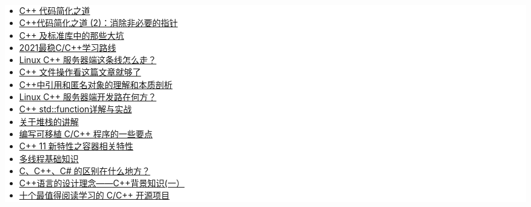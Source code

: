   * [C++ 代码简化之道](http://mp.weixin.qq.com/s?__biz=MzAxNDI5NzEzNg==&mid=2651163756&idx=1&sn=001c0829f32dbe5108e196a22892c953&chksm=80645d33b713d425db465faaa88d90bdb39cba9ce6ef475ad52f622c4c35214a8ec56cf33e0a&mpshare=1&scene=23&srcid=0821zD8SaXAoBCs0Uidq6LrM&sharer_sharetime=1629536586382&sharer_shareid=0dc610b51d544a10fbb7de1d28137982#rd)
  * [C++代码简化之道 (2)：消除非必要的指针](http://mp.weixin.qq.com/s?__biz=MzAxNDI5NzEzNg==&mid=2651163763&idx=2&sn=bc95612ba56dd17f9f081c78c0686322&chksm=80645d2cb713d43a9a277fd50d59fb294036dd6d82c8e30cd4a50c177d76dc56d66c8bd6a564&mpshare=1&scene=23&srcid=08234LPjxhIxFtSGVWFmAQ7b&sharer_sharetime=1629697967992&sharer_shareid=0dc610b51d544a10fbb7de1d28137982#rd)
  * [C++ 及标准库中的那些大坑](http://mp.weixin.qq.com/s?__biz=MjM5ODg5MDIzOQ==&mid=2650490177&idx=1&sn=aa01fee5a98688dd8e06d19a8033371f&chksm=becc3ad189bbb3c797289343b9844dbbbda007d70f1a33ce70f21fbb36308dc2c503a5d57135&mpshare=1&scene=23&srcid=0821PdHYAZzHG7QckRtMrkvM&sharer_sharetime=1629537386764&sharer_shareid=0dc610b51d544a10fbb7de1d28137982#rd)
  * [2021最稳C/C++学习路线](http://mp.weixin.qq.com/s?__biz=MzI3ODQ3OTczMw==&mid=2247491166&idx=1&sn=6aa85582646fbd0b6c7f7be652fdf024&chksm=eb570844dc20815210f94d3b25df22a868d1ff14371d9ddf8d494dab0448ba2559fb274f94b9&mpshare=1&scene=23&srcid=0821RBvgRovZULgJrIAzhvbe&sharer_sharetime=1629537367811&sharer_shareid=0dc610b51d544a10fbb7de1d28137982#rd)
  * [Linux C++ 服务器端这条线怎么走？](http://mp.weixin.qq.com/s?__biz=MzA4MjI3NzQ1Nw==&mid=2247496395&idx=1&sn=ccaadf967e5ee19d3daab7e1ec7ca498&chksm=9f8a97f5a8fd1ee348fc96919a3c7407ec5ed77d65e8ac6bcf507d1af4433dd3b890ff605741&mpshare=1&scene=23&srcid=0821Rxyr34ySmDCsue8VoG4q&sharer_sharetime=1629536614293&sharer_shareid=0dc610b51d544a10fbb7de1d28137982#rd)
  * [C++ 文件操作看这篇文章就够了](http://mp.weixin.qq.com/s?__biz=MjM5ODg5MDIzOQ==&mid=2650490176&idx=1&sn=29a30f769b1cad66d15c5e66146da4db&chksm=becc3ad089bbb3c69a3b28b832ffa3076e59bee43f0f1b1cee54a971627774c9d87adacacd2d&mpshare=1&scene=23&srcid=0819HdUVhsYN3yTnbSklgsHG&sharer_sharetime=1629352311087&sharer_shareid=0dc610b51d544a10fbb7de1d28137982#rd)
  * [C++中引用和匿名对象的理解和本质剖析](http://mp.weixin.qq.com/s?__biz=MjM5ODg5MDIzOQ==&mid=2650490174&idx=1&sn=38271c1f56a48c4ffb519c2dd7774d8b&chksm=becc3aae89bbb3b8a00be34439494696ab8351c5fff91ad68808b3d0f827c94d51044aa9b57a&mpshare=1&scene=23&srcid=0817JVeaWoi3Urltkg3xdLbq&sharer_sharetime=1629190460799&sharer_shareid=0dc610b51d544a10fbb7de1d28137982#rd)
  * [Linux C++ 服务器端开发路在何方？](http://mp.weixin.qq.com/s?__biz=MjM5ODg5MDIzOQ==&mid=2650490232&idx=1&sn=6117aaa4112eba03b932ba46b7c4d291&chksm=becc3ae889bbb3fead77cdd072a55c4f4b56650cf6fc4d6f13dad3f30a2809fc2617e42cd48b&mpshare=1&scene=23&srcid=0829asn2iAcrLd3k8QZS1fk0&sharer_sharetime=1630235847074&sharer_shareid=0dc610b51d544a10fbb7de1d28137982#rd)
  * [C++ std::function详解与实战](http://mp.weixin.qq.com/s?__biz=MzIzMjg5MTU1MA==&mid=2247496020&idx=2&sn=72c7d3ab1e3d19dba2f4cdc82d28ce15&chksm=e88f44a5dff8cdb326d33555d18ee4ff185d078bcaeb7ca8e7ab19293c7cf04a340ecee21fa7&mpshare=1&scene=23&srcid=0829WrPKZS5zFkwQHOqaSMWb&sharer_sharetime=1630235784076&sharer_shareid=0dc610b51d544a10fbb7de1d28137982#rd)
  * [关于堆栈的讲解](http://mp.weixin.qq.com/s?__biz=MjM5ODg5MDIzOQ==&mid=2650490228&idx=1&sn=a84407db8e18a7cc3d42c36e6022520b&chksm=becc3ae489bbb3f2d7c9dc2da13ea3b69e4691f6dc4e4616d9bcf1a3eeef90e2698f1069233e&mpshare=1&scene=23&srcid=0827TjDb5r89tkMAhljpOUqK&sharer_sharetime=1630070360477&sharer_shareid=0dc610b51d544a10fbb7de1d28137982#rd)
  * [编写可移植 C/C++ 程序的一些要点](http://mp.weixin.qq.com/s?__biz=MzA4MjI3NzQ1Nw==&mid=2247496514&idx=1&sn=4c9ebf35163ad044c44b77d921f6ee63&chksm=9f8a967ca8fd1f6ae99bb354b8d1884418c972137c07df90bfa786630035af5c61eba18ac467&mpshare=1&scene=23&srcid=0826KCiPET6gCxaDaCdlfqCc&sharer_sharetime=1629974238825&sharer_shareid=0dc610b51d544a10fbb7de1d28137982#rd)
  * [C++ 11 新特性之容器相关特性](http://mp.weixin.qq.com/s?__biz=MjM5ODg5MDIzOQ==&mid=2650490186&idx=1&sn=6e02771694a1523087173c6fb5a1da0d&chksm=becc3ada89bbb3cc35ddb2a0f5bf2681145e44df1039b67e87afe7e70ecdbf02e236fc21be20&mpshare=1&scene=23&srcid=0825gfFz2Z1xxnOqoAlaT3RZ&sharer_sharetime=1629856036860&sharer_shareid=0dc610b51d544a10fbb7de1d28137982#rd)
  * [多线程基础知识 ](https://mp.weixin.qq.com/s?__biz=MjM5ODg5MDIzOQ==&mid=2650490263&idx=1&sn=e8cf405b84139cab38ff9f55738cc918&chksm=becc3a0789bbb311a32994c3920dd1eb07ddda7bbe772ee7c03ea79518c1f5571f604ac08d92&mpshare=1&scene=23&srcid=0903NLO4W7QjpZVfq3E80zUP&sharer_sharetime=1630675849744&sharer_shareid=0dc610b51d544a10fbb7de1d28137982#rd)
  * [C、C++、C# 的区别在什么地方？](https://mp.weixin.qq.com/s?__biz=MzA4MjI3NzQ1Nw==&mid=2247497081&idx=1&sn=ec4b9c9aeb73b54d7ca564101d934b2a&chksm=9f8a9047a8fd1951007937892bcdc0d702103c7112e2c5818e58ac9ddb98bcae9493272845f6&mpshare=1&scene=23&srcid=0903oGLh39t4VlvVuNaz9LtS&sharer_sharetime=1630684625591&sharer_shareid=0dc610b51d544a10fbb7de1d28137982#rd)
  * [C++语言的设计理念——C++背景知识(一）](https://mp.weixin.qq.com/s?__biz=MzkxOTA5NzgwMw==&mid=2247485035&idx=1&sn=e0a67a762ef38f1b5c8d65b1f0104b69&chksm=c1a61ecff6d197d943ec5bade3a91c55cae2814a5c2b053968ca641ce1eef359a87d73958671&mpshare=1&scene=23&srcid=0903dPuuh7dqG3kXrfST0NFu&sharer_sharetime=1630647719101&sharer_shareid=0dc610b51d544a10fbb7de1d28137982#rd)
  * [十个最值得阅读学习的 C/C++ 开源项目 ](https://mp.weixin.qq.com/s?__biz=MzA4MjI3NzQ1Nw==&mid=2247497003&idx=1&sn=c795bbc3760a132940d98c48f64f4cb6&chksm=9f8a9015a8fd1903a15ed6dd59d37243a3f8aec18bf58ff3b0e7f7d943a4bd2a269c571d8db7&mpshare=1&scene=23&srcid=0831rD6awI8TeyIV9zljrppB&sharer_sharetime=1630424693413&sharer_shareid=0dc610b51d544a10fbb7de1d28137982#rd)